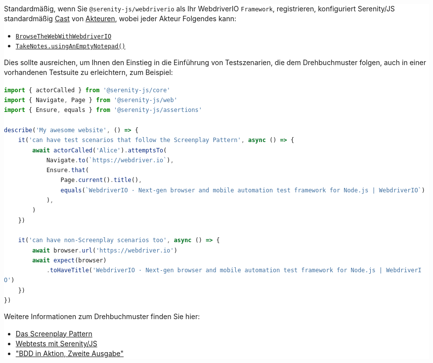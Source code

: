 Standardmäßig, wenn Sie `@serenity-js/webdriverio` als Ihr WebdriverIO `Framework`, registrieren, konfiguriert Serenity/JS standardmäßig [Cast](https://serenity-js.org/api/core/class/Cast/?pk_campaign=wdio8&pk_source=webdriver.io) von [Akteuren](https://serenity-js.org/api/core/class/Actor/?pk_campaign=wdio8&pk_source=webdriver.io), wobei jeder Akteur Folgendes kann:
- [`BrowseTheWebWithWebdriverIO`](https://serenity-js.org/api/webdriverio/class/BrowseTheWebWithWebdriverIO/?pk_campaign=wdio8&pk_source=webdriver.io)
- [`TakeNotes.usingAnEmptyNotepad()`](https://serenity-js.org/api/core/class/TakeNotes/?pk_campaign=wdio8&pk_source=webdriver.io)

Dies sollte ausreichen, um Ihnen den Einstieg in die Einführung von Testszenarien, die dem Drehbuchmuster folgen, auch in einer vorhandenen Testsuite zu erleichtern, zum Beispiel:

```typescript title="specs/example.spec.ts"
import { actorCalled } from '@serenity-js/core'
import { Navigate, Page } from '@serenity-js/web'
import { Ensure, equals } from '@serenity-js/assertions'

describe('My awesome website', () => {
    it('can have test scenarios that follow the Screenplay Pattern', async () => {
        await actorCalled('Alice').attemptsTo(
            Navigate.to(`https://webdriver.io`),
            Ensure.that(
                Page.current().title(),
                equals(`WebdriverIO · Next-gen browser and mobile automation test framework for Node.js | WebdriverIO`)
            ),
        )
    })

    it('can have non-Screenplay scenarios too', async () => {
        await browser.url('https://webdriver.io')
        await expect(browser)
            .toHaveTitle('WebdriverIO · Next-gen browser and mobile automation test framework for Node.js | WebdriverIO')
    })
})
```

Weitere Informationen zum Drehbuchmuster finden Sie hier:
- [Das Screenplay Pattern](https://serenity-js.org/handbook/design/screenplay-pattern/?pk_campaign=wdio8&pk_source=webdriver.io)
- [Webtests mit Serenity/JS](https://serenity-js.org/handbook/web-testing/?pk_campaign=wdio8&pk_source=webdriver.io)
- ["BDD in Aktion, Zweite Ausgabe"](https://www.manning.com/books/bdd-in-action-second-edition)
